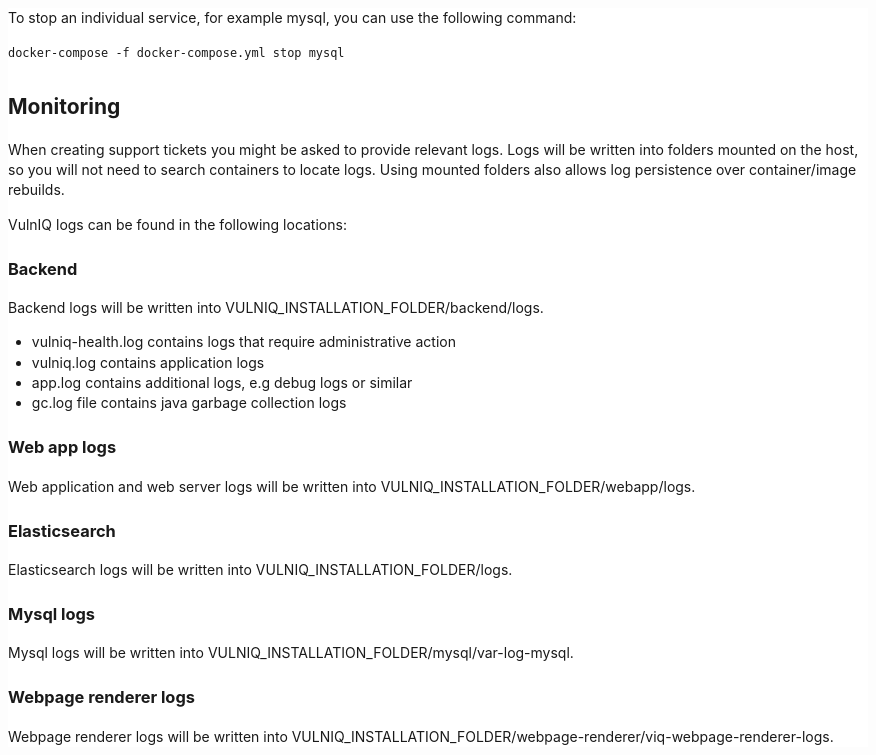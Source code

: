 To stop an individual service, for example mysql, you can use the following command:
```
docker-compose -f docker-compose.yml stop mysql
```
## Monitoring
When creating support tickets you might be asked to provide relevant logs. Logs will be written into folders mounted on the host, so you 
will not need to search containers to locate logs. Using mounted folders also allows log persistence over container/image rebuilds.

VulnIQ logs can be found in the following locations:

### Backend
Backend logs will be written into VULNIQ_INSTALLATION_FOLDER/backend/logs. 

  - vulniq-health.log contains logs that require administrative action
  - vulniq.log contains application logs
  - app.log contains additional logs, e.g debug logs or similar
  - gc.log file contains java garbage collection logs

### Web app logs
Web application and web server logs will be written into VULNIQ_INSTALLATION_FOLDER/webapp/logs. 

### Elasticsearch
Elasticsearch logs will be written into VULNIQ_INSTALLATION_FOLDER/logs.

### Mysql logs
Mysql logs will be written into VULNIQ_INSTALLATION_FOLDER/mysql/var-log-mysql.

### Webpage renderer logs
Webpage renderer logs will be written into VULNIQ_INSTALLATION_FOLDER/webpage-renderer/viq-webpage-renderer-logs.